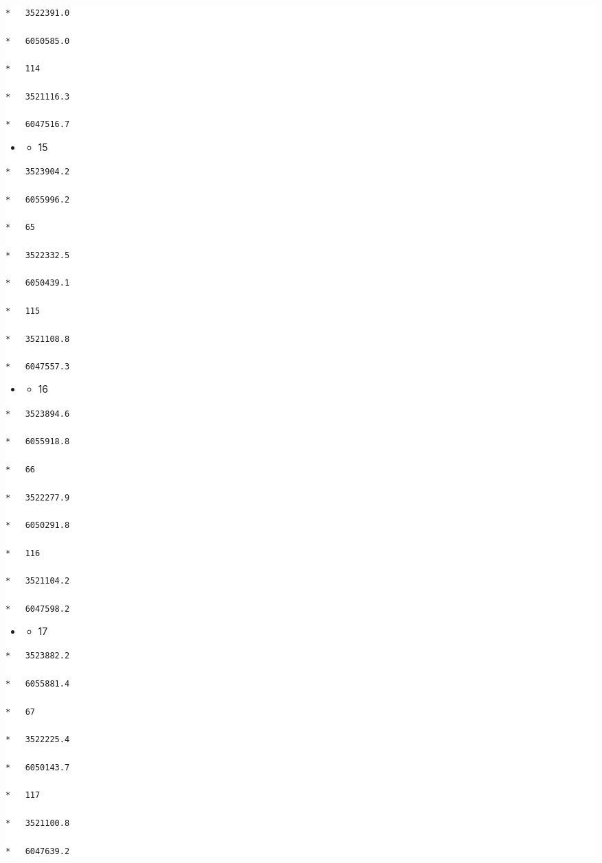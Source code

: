     *   3522391.0

    *   6050585.0

    *   114

    *   3521116.3

    *   6047516.7


*    *   15

    *   3523904.2

    *   6055996.2

    *   65

    *   3522332.5

    *   6050439.1

    *   115

    *   3521108.8

    *   6047557.3


*    *   16

    *   3523894.6

    *   6055918.8

    *   66

    *   3522277.9

    *   6050291.8

    *   116

    *   3521104.2

    *   6047598.2


*    *   17

    *   3523882.2

    *   6055881.4

    *   67

    *   3522225.4

    *   6050143.7

    *   117

    *   3521100.8

    *   6047639.2
